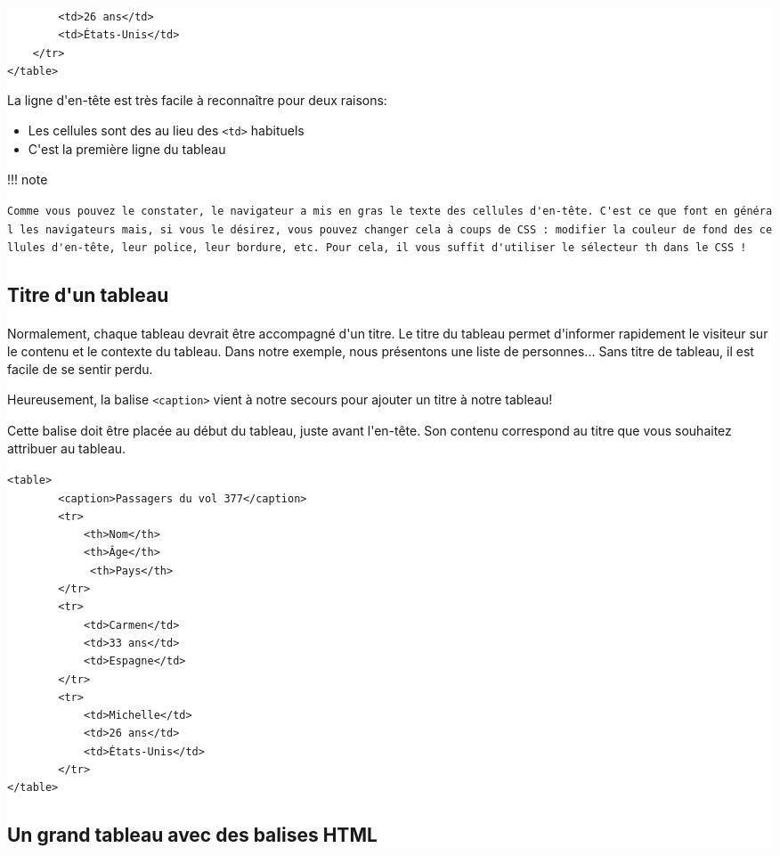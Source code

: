 ```
        <td>26 ans</td>
        <td>États-Unis</td>
    </tr>
</table>
```


La ligne d'en-tête est très facile à reconnaître pour deux raisons:

- Les cellules sont des <th>au lieu des `<td>` habituels
- C'est la première ligne du tableau

!!! note

    Comme vous pouvez le constater, le navigateur a mis en gras le texte des cellules d'en-tête. C'est ce que font en général les navigateurs mais, si vous le désirez, vous pouvez changer cela à coups de CSS : modifier la couleur de fond des cellules d'en-tête, leur police, leur bordure, etc. Pour cela, il vous suffit d'utiliser le sélecteur th dans le CSS !

## Titre d'un tableau

Normalement, chaque tableau devrait être accompagné d'un titre. Le titre du tableau permet d'informer rapidement le visiteur sur le contenu et le contexte du tableau. Dans notre exemple, nous présentons une liste de personnes... Sans titre de tableau, il est facile de se sentir perdu.

Heureusement, la balise `<caption>` vient à notre secours pour ajouter un titre à notre tableau!

Cette balise doit être placée au début du tableau, juste avant l'en-tête. Son contenu correspond au titre que vous souhaitez attribuer au tableau.

```
<table>
        <caption>Passagers du vol 377</caption>
        <tr>
            <th>Nom</th>
            <th>Âge</th>
             <th>Pays</th>
        </tr>
        <tr>
            <td>Carmen</td>
            <td>33 ans</td>
            <td>Espagne</td>
        </tr>
        <tr>
            <td>Michelle</td>
            <td>26 ans</td>
            <td>États-Unis</td>
        </tr>
</table>

```


## Un grand tableau avec des balises HTML
